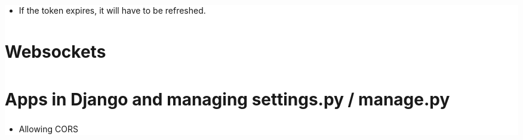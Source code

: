 - If the token expires, it will have to be refreshed.
# Websockets
# Apps in Django and managing settings.py / manage.py
- Allowing CORS